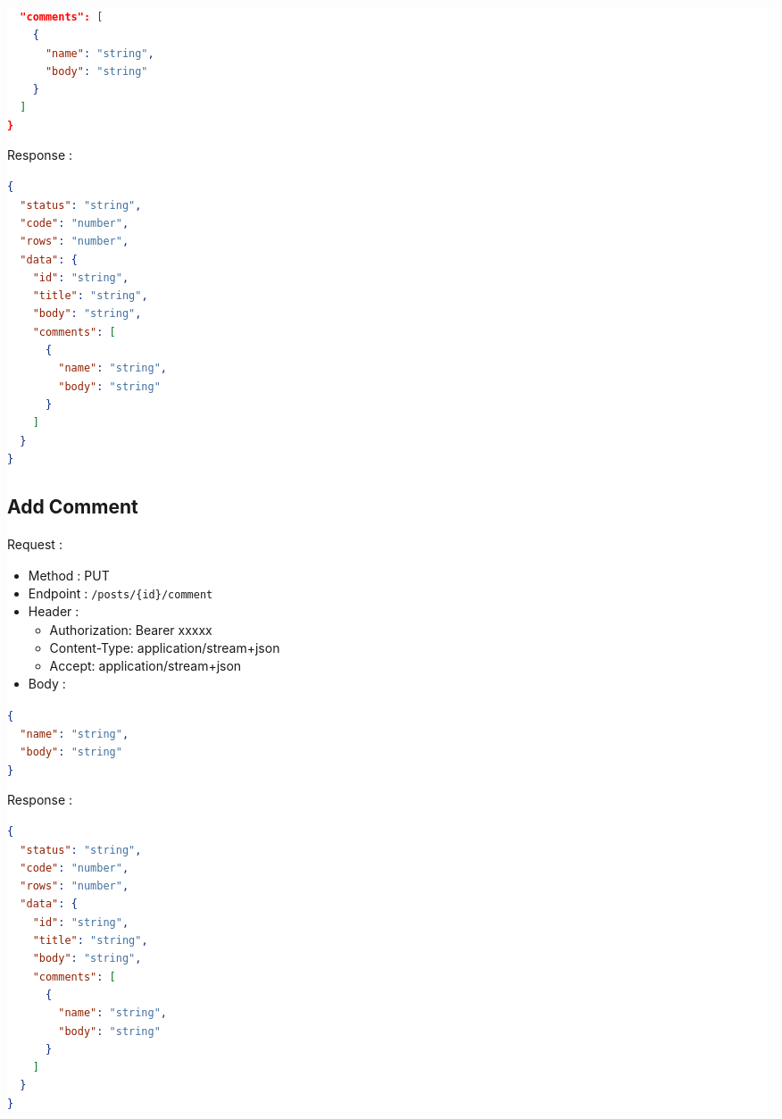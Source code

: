 ```json
  "comments": [
    {
      "name": "string",
      "body": "string"
    }
  ]
}
```

Response :
```json
{
  "status": "string",
  "code": "number",
  "rows": "number",
  "data": {
    "id": "string",
    "title": "string",
    "body": "string",
    "comments": [
      {
        "name": "string",
        "body": "string"
      }
    ]
  }
}
```

## Add Comment
Request :
- Method : PUT
- Endpoint : `/posts/{id}/comment`
- Header :
    - Authorization: Bearer xxxxx
    - Content-Type: application/stream+json
    - Accept: application/stream+json
- Body :
```json
{
  "name": "string",
  "body": "string"
}
```

Response :
```json
{
  "status": "string",
  "code": "number",
  "rows": "number",
  "data": {
    "id": "string",
    "title": "string",
    "body": "string",
    "comments": [
      {
        "name": "string",
        "body": "string"
      }
    ]
  }
}
```
